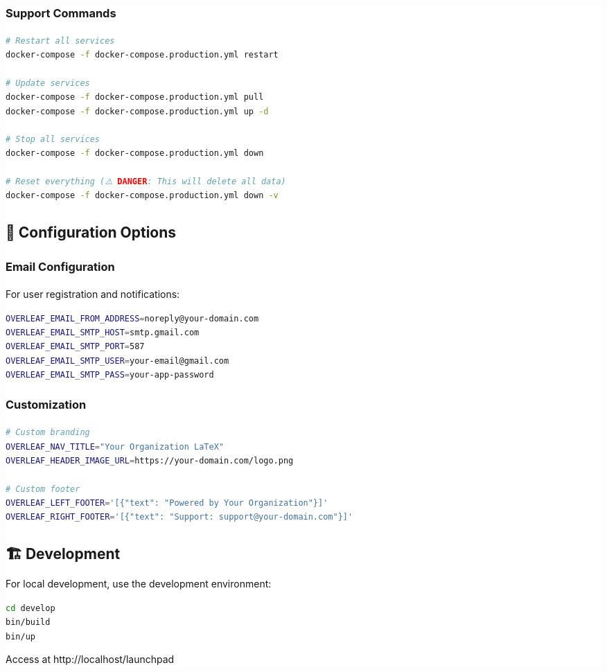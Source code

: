 ### Support Commands

```bash
# Restart all services
docker-compose -f docker-compose.production.yml restart

# Update services
docker-compose -f docker-compose.production.yml pull
docker-compose -f docker-compose.production.yml up -d

# Stop all services
docker-compose -f docker-compose.production.yml down

# Reset everything (⚠️ DANGER: This will delete all data)
docker-compose -f docker-compose.production.yml down -v
```

## 📝 Configuration Options

### Email Configuration

For user registration and notifications:
```bash
OVERLEAF_EMAIL_FROM_ADDRESS=noreply@your-domain.com
OVERLEAF_EMAIL_SMTP_HOST=smtp.gmail.com
OVERLEAF_EMAIL_SMTP_PORT=587
OVERLEAF_EMAIL_SMTP_USER=your-email@gmail.com
OVERLEAF_EMAIL_SMTP_PASS=your-app-password
```

### Customization

```bash
# Custom branding
OVERLEAF_NAV_TITLE="Your Organization LaTeX"
OVERLEAF_HEADER_IMAGE_URL=https://your-domain.com/logo.png

# Custom footer
OVERLEAF_LEFT_FOOTER='[{"text": "Powered by Your Organization"}]'
OVERLEAF_RIGHT_FOOTER='[{"text": "Support: support@your-domain.com"}]'
```

## 🏗️ Development

For local development, use the development environment:

```bash
cd develop
bin/build
bin/up
```

Access at http://localhost/launchpad
